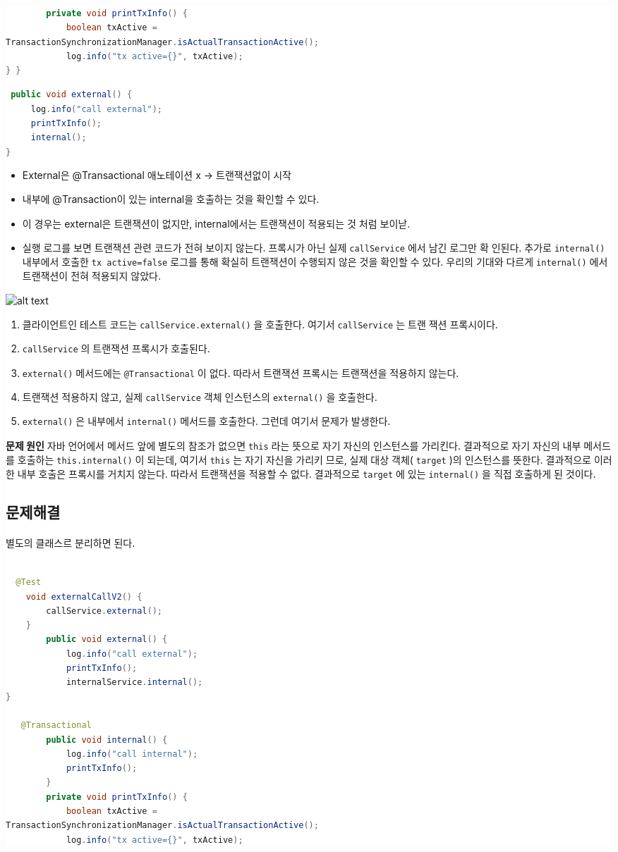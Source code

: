 ~~~java
        private void printTxInfo() {
            boolean txActive =
TransactionSynchronizationManager.isActualTransactionActive();
            log.info("tx active={}", txActive);
} }
~~~

~~~java
 public void external() {
     log.info("call external");
     printTxInfo();
     internal();
}
~~~

* External은 @Transactional 애노테이션 x
-> 트랜잭션없이 시작

* 내부에 @Transaction이 있는 internal을 호출하는 것을 확인할 수 있다.

* 이 경우는 external은 트랜잭션이 없지만, internal에서는 트랜잭션이 적용되는 것 처럼 보이낟.

* 실행 로그를 보면 트랜잭션 관련 코드가 전혀 보이지 않는다. 프록시가 아닌 실제 `callService` 에서 남긴 로그만 확 인된다. 추가로 `internal()` 내부에서 호출한 `tx active=false` 로그를 통해 확실히 트랜잭션이 수행되지 않은 것을 확인할 수 있다.
우리의 기대와 다르게 `internal()` 에서 트랜잭션이 전혀 적용되지 않았다. 

![alt text](image-13.png)

1. 클라이언트인 테스트 코드는 `callService.external()` 을 호출한다. 여기서 `callService` 는 트랜 잭션 프록시이다.

2. `callService` 의 트랜잭션 프록시가 호출된다.

3. `external()` 메서드에는 `@Transactional` 이 없다. 따라서 트랜잭션 프록시는 트랜잭션을 적용하지 않는다.

4. 트랜잭션 적용하지 않고, 실제 `callService` 객체 인스턴스의 `external()` 을 호출한다.

5. `external()` 은 내부에서 `internal()` 메서드를 호출한다. 그런데 여기서 문제가 발생한다.


**문제 원인**
자바 언어에서 메서드 앞에 별도의 참조가 없으면 `this` 라는 뜻으로 자기 자신의 인스턴스를 가리킨다.
결과적으로 자기 자신의 내부 메서드를 호출하는 `this.internal()` 이 되는데, 여기서 `this` 는 자기 자신을 가리키 므로, 실제 대상 객체( `target` )의 인스턴스를 뜻한다. 결과적으로 이러한 내부 호출은 프록시를 거치지 않는다. 따라서 트랜잭션을 적용할 수 없다. 결과적으로 `target` 에 있는 `internal()` 을 직접 호출하게 된 것이다.

## 문제해결
별도의 클래스르 분리하면 된다.

~~~java

  @Test
    void externalCallV2() {
        callService.external();
    }
        public void external() {
            log.info("call external");
            printTxInfo();
            internalService.internal();
}

   @Transactional
        public void internal() {
            log.info("call internal");
            printTxInfo();
        }
        private void printTxInfo() {
            boolean txActive =
TransactionSynchronizationManager.isActualTransactionActive();
            log.info("tx active={}", txActive);
~~~